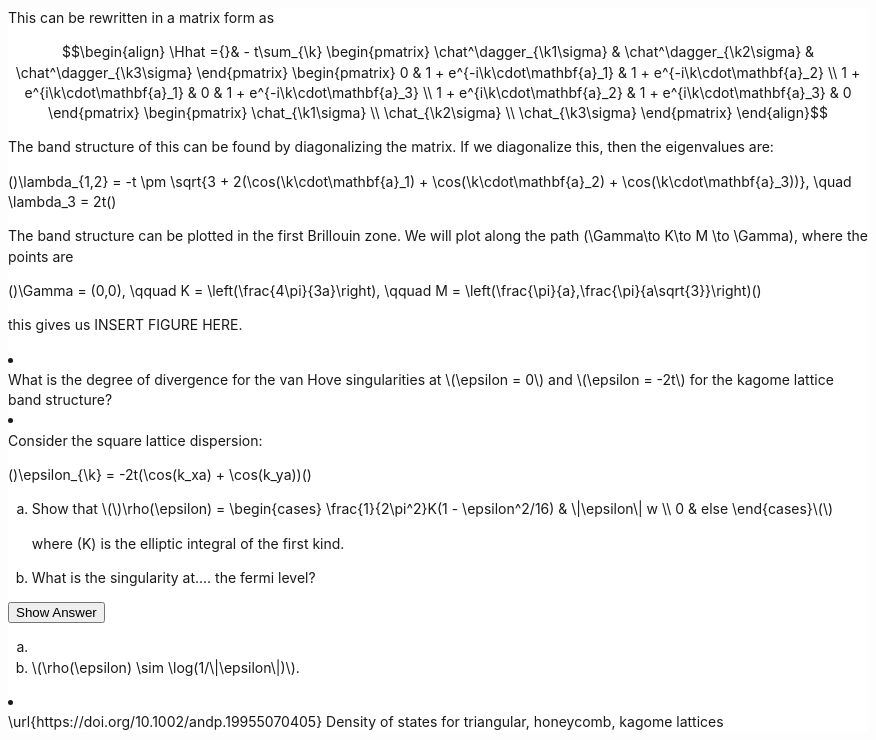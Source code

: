 This can be rewritten in a matrix form as 

$$\begin{align}
\Hhat ={}& - t\sum_{\k} \begin{pmatrix} \chat^\dagger_{\k1\sigma} & \chat^\dagger_{\k2\sigma} & \chat^\dagger_{\k3\sigma} \end{pmatrix} 
\begin{pmatrix} 0 & 1 + e^{-i\k\cdot\mathbf{a}_1} & 1 + e^{-i\k\cdot\mathbf{a}_2} \\ 
1 + e^{i\k\cdot\mathbf{a}_1} & 0 & 1 + e^{-i\k\cdot\mathbf{a}_3} \\
1 + e^{i\k\cdot\mathbf{a}_2} & 1 + e^{i\k\cdot\mathbf{a}_3} & 0 
\end{pmatrix} 
\begin{pmatrix} \chat_{\k1\sigma} \\ \chat_{\k2\sigma} \\ \chat_{\k3\sigma} \end{pmatrix}
\end{align}$$

The band structure of this can be found by diagonalizing the matrix. If we diagonalize this, then the eigenvalues are: 

\(\)\lambda_{1,2} = -t \pm \sqrt{3 + 2(\cos(\k\cdot\mathbf{a}_1) + \cos(\k\cdot\mathbf{a}_2) + \cos(\k\cdot\mathbf{a}_3))}, \quad \lambda_3 = 2t\(\)

The band structure can be plotted in the first Brillouin zone. We will plot along the path \(\Gamma\to K\to M \to \Gamma\), where the points are 

\(\)\Gamma = (0,0), \qquad K = \left(\frac{4\pi}{3a}\right), \qquad M = \left(\frac{\pi}{a},\frac{\pi}{a\sqrt{3}}\right)\(\)

this gives us INSERT FIGURE HERE. 

</div> 
 </div>

</div> </li>
<li> <div class="exercise">  What is the degree of divergence for the van Hove singularities at \(\epsilon = 0\) and \(\epsilon = -2t\) for the kagome lattice band structure?

</div> </li>
<li> <div class="exercise">  Consider the square lattice dispersion:

\(\)\epsilon_{\k} = -2t(\cos(k_xa) + \cos(k_ya))\(\)

<ol type="a">
<li> Show that 
\(\)\rho(\epsilon) = \begin{cases} 
\frac{1}{2\pi^2}K(1 - \epsilon^2/16) & \|\epsilon\| w \\ 0 & else \end{cases}\(\)

where \(K\) is the elliptic integral of the first kind.
</li>
<li> What is the singularity at.... the fermi level?
</li></ol>

<div class="answerBox"> 
 <button onclick="myFunction('answer812')" class="answerButton">Show Answer</button> 
 <div  id='answer812' class="answer" >
<ol type="a">
<li> 
</li>
<li> \(\rho(\epsilon) \sim \log(1/\|\epsilon\|)\). 

</li></ol>
</div> 
 </div>

</div> </li>
<li> <div class="exercise">  \url{https://doi.org/10.1002/andp.19955070405} Density of states for triangular, honeycomb, kagome lattices

</div> </li></ol>



